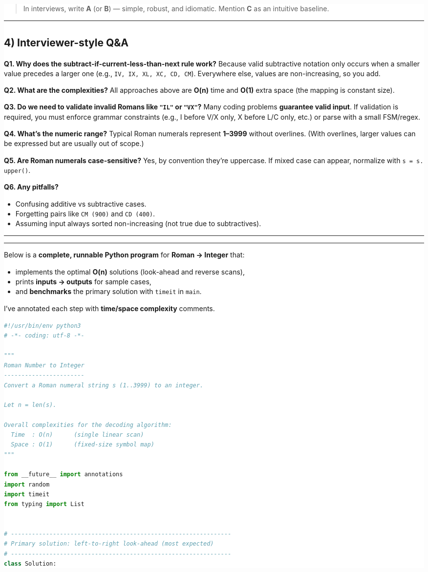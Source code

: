 > In interviews, write **A** (or **B**) — simple, robust, and idiomatic. Mention **C** as an intuitive baseline.

---

## 4) Interviewer-style Q\&A

**Q1. Why does the subtract-if-current-less-than-next rule work?**
Because valid subtractive notation only occurs when a smaller value precedes a larger one (e.g., `IV, IX, XL, XC, CD, CM`). Everywhere else, values are non-increasing, so you add.

**Q2. What are the complexities?**
All approaches above are **O(n)** time and **O(1)** extra space (the mapping is constant size).

**Q3. Do we need to validate invalid Romans like `"IL"` or `"VX"`?**
Many coding problems **guarantee valid input**. If validation is required, you must enforce grammar constraints (e.g., I before V/X only, X before L/C only, etc.) or parse with a small FSM/regex.

**Q4. What’s the numeric range?**
Typical Roman numerals represent **1–3999** without overlines. (With overlines, larger values can be expressed but are usually out of scope.)

**Q5. Are Roman numerals case-sensitive?**
Yes, by convention they’re uppercase. If mixed case can appear, normalize with `s = s.upper()`.

**Q6. Any pitfalls?**

* Confusing additive vs subtractive cases.
* Forgetting pairs like `CM (900)` and `CD (400)`.
* Assuming input always sorted non-increasing (not true due to subtractives).

---

---

Below is a **complete, runnable Python program** for **Roman → Integer** that:

* implements the optimal **O(n)** solutions (look-ahead and reverse scans),
* prints **inputs → outputs** for sample cases,
* and **benchmarks** the primary solution with `timeit` in `main`.

I’ve annotated each step with **time/space complexity** comments.

```python
#!/usr/bin/env python3
# -*- coding: utf-8 -*-

"""
Roman Number to Integer
-----------------------
Convert a Roman numeral string s (1..3999) to an integer.

Let n = len(s).

Overall complexities for the decoding algorithm:
  Time  : O(n)      (single linear scan)
  Space : O(1)      (fixed-size symbol map)
"""

from __future__ import annotations
import random
import timeit
from typing import List


# ---------------------------------------------------------------
# Primary solution: left-to-right look-ahead (most expected)
# ---------------------------------------------------------------
class Solution:
```